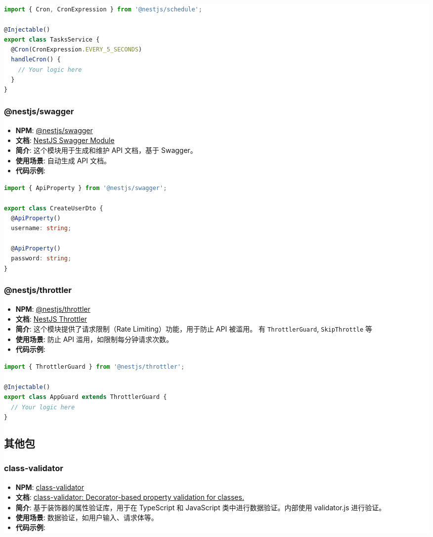 ```ts
import { Cron, CronExpression } from '@nestjs/schedule';

@Injectable()
export class TasksService {
  @Cron(CronExpression.EVERY_5_SECONDS)
  handleCron() {
    // Your logic here
  }
}
```

### @nestjs/swagger
- **NPM**: [@nestjs/swagger](https://www.npmjs.com/package/@nestjs/swagger)
- **文档**: [NestJS Swagger Module](https://docs.nestjs.com/recipes/swagger)
- **简介**: 这个模块用于生成和维护 API 文档，基于 Swagger。
- **使用场景**: 自动生成 API 文档。
- **代码示例**:

```ts
import { ApiProperty } from '@nestjs/swagger';

export class CreateUserDto {
  @ApiProperty()
  username: string;

  @ApiProperty()
  password: string;
}
```


### @nestjs/throttler
- **NPM**: [@nestjs/throttler](https://www.npmjs.com/package/@nestjs/throttler)
- **文档**: [NestJS Throttler](https://docs.nestjs.com/security/rate-limiting)
- **简介**: 这个模块提供了请求限制（Rate Limiting）功能，用于防止 API 被滥用。 有 `ThrottlerGuard`, `SkipThrottle` 等
- **使用场景**: 防止 API 滥用，如限制每分钟请求次数。
- **代码示例**:

```ts
import { ThrottlerGuard } from '@nestjs/throttler';

@Injectable()
export class AppGuard extends ThrottlerGuard {
  // Your logic here
}
```

## 其他包
### class-validator
- **NPM**: [class-validator](https://www.npmjs.com/package/class-validator)
- **文档**: [class-validator: Decorator-based property validation for classes.](https://github.com/typestack/class-validator#installation)
- **简介**: 基于装饰器的属性验证库，用于在 TypeScript 和 JavaScript 类中进行数据验证。内部使用 validator.js 进行验证。
- **使用场景**: 数据验证，如用户输入、请求体等。
- **代码示例**:
